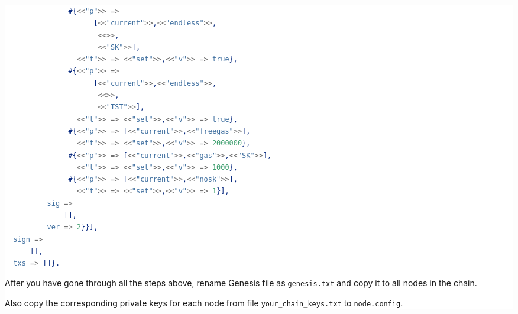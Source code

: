 ```erlang
               #{<<"p">> =>
                     [<<"current">>,<<"endless">>,
                      <<>>,
                      <<"SK">>],
                 <<"t">> => <<"set">>,<<"v">> => true},
               #{<<"p">> =>
                     [<<"current">>,<<"endless">>,
                      <<>>,
                      <<"TST">>],
                 <<"t">> => <<"set">>,<<"v">> => true},
               #{<<"p">> => [<<"current">>,<<"freegas">>],
                 <<"t">> => <<"set">>,<<"v">> => 2000000},
               #{<<"p">> => [<<"current">>,<<"gas">>,<<"SK">>],
                 <<"t">> => <<"set">>,<<"v">> => 1000},
               #{<<"p">> => [<<"current">>,<<"nosk">>],
                 <<"t">> => <<"set">>,<<"v">> => 1}],
          sig =>
              [],
          ver => 2}}],
  sign =>
      [],
  txs => []}.
```

After you have gone through all the steps above, rename Genesis file as `genesis.txt` and copy it to all nodes in the chain.

Also copy the corresponding private keys for each node from file `your_chain_keys.txt` to `node.config`.
